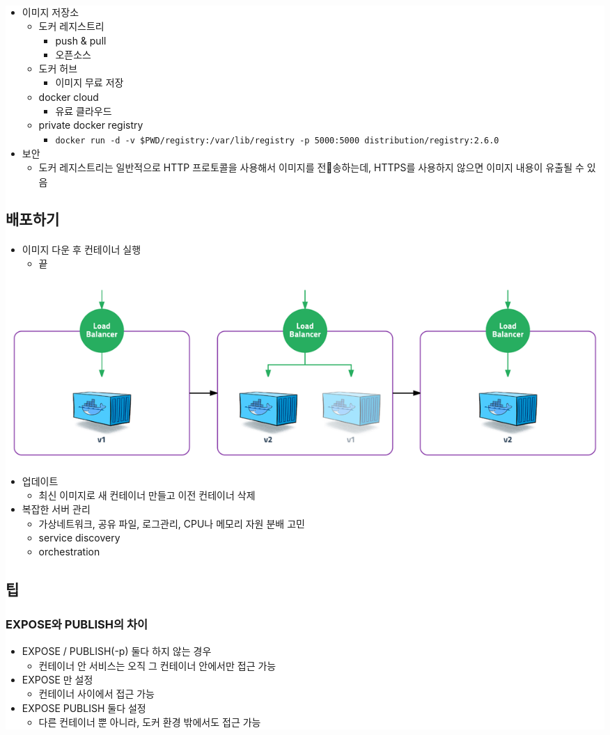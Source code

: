 - 이미지 저장소
  - 도커 레지스트리
    - push & pull
    - 오픈소스
  - 도커 허브
      - 이미지 무료 저장
  - docker cloud
    - 유료 클라우드
  - private docker registry
    - `docker run -d -v $PWD/registry:/var/lib/registry -p 5000:5000 distribution/registry:2.6.0`
- 보안
  - 도커 레지스트리는 일반적으로 HTTP 프로토콜을 사용해서 이미지를 전송하는데, HTTPS를 사용하지 않으면 이미지 내용이 유출될 수 있음

## 배포하기

- 이미지 다운 후 컨테이너 실행
  - 끝

![](./assets/docker_update1.png)

- 업데이트
  - 최신 이미지로 새 컨테이너 만들고 이전 컨테이너 삭제
- 복잡한 서버 관리
  - 가상네트워크, 공유 파일, 로그관리, CPU나 메모리 자원 분배 고민
  - service discovery
  - orchestration

## 팁

### EXPOSE와 PUBLISH의 차이

- EXPOSE / PUBLISH(-p) 둘다 하지 않는 경우
  - 컨테이너 안 서비스는 오직 그 컨테이너 안에서만 접근 가능
- EXPOSE 만 설정
  - 컨테이너 사이에서 접근 가능
- EXPOSE PUBLISH 둘다 설정
  - 다른 컨테이너 뿐 아니라, 도커 환경 밖에서도 접근 가능

